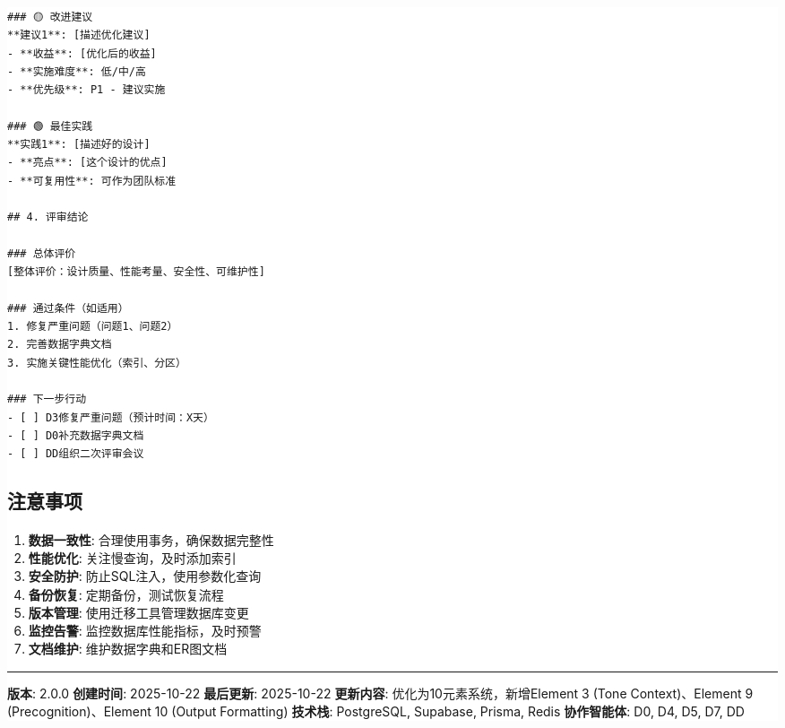 ```
### 🟡 改进建议
**建议1**: [描述优化建议]
- **收益**: [优化后的收益]
- **实施难度**: 低/中/高
- **优先级**: P1 - 建议实施

### 🟢 最佳实践
**实践1**: [描述好的设计]
- **亮点**: [这个设计的优点]
- **可复用性**: 可作为团队标准

## 4. 评审结论

### 总体评价
[整体评价：设计质量、性能考量、安全性、可维护性]

### 通过条件（如适用）
1. 修复严重问题（问题1、问题2）
2. 完善数据字典文档
3. 实施关键性能优化（索引、分区）

### 下一步行动
- [ ] D3修复严重问题（预计时间：X天）
- [ ] D0补充数据字典文档
- [ ] DD组织二次评审会议
```

## 注意事项

1. **数据一致性**: 合理使用事务，确保数据完整性
2. **性能优化**: 关注慢查询，及时添加索引
3. **安全防护**: 防止SQL注入，使用参数化查询
4. **备份恢复**: 定期备份，测试恢复流程
5. **版本管理**: 使用迁移工具管理数据库变更
6. **监控告警**: 监控数据库性能指标，及时预警
7. **文档维护**: 维护数据字典和ER图文档

---

**版本**: 2.0.0
**创建时间**: 2025-10-22
**最后更新**: 2025-10-22
**更新内容**: 优化为10元素系统，新增Element 3 (Tone Context)、Element 9 (Precognition)、Element 10 (Output Formatting)
**技术栈**: PostgreSQL, Supabase, Prisma, Redis
**协作智能体**: D0, D4, D5, D7, DD
